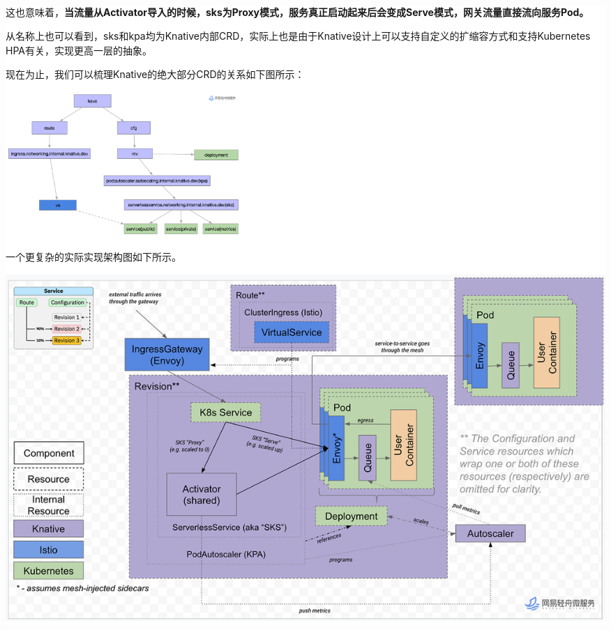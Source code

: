 这也意味着，**当流量从Activator导入的时候，sks为Proxy模式，服务真正启动起来后会变成Serve模式，网关流量直接流向服务Pod。**

从名称上也可以看到，sks和kpa均为Knative内部CRD，实际上也是由于Knative设计上可以支持自定义的扩缩容方式和支持Kubernetes HPA有关，实现更高一层的抽象。

现在为止，我们可以梳理Knative的绝大部分CRD的关系如下图所示：



<img src=knative-crd-relationship.png style="zoom: 33%;" />

一个更复杂的实际实现架构图如下所示。

<img src=knative-actual-arch.png />
